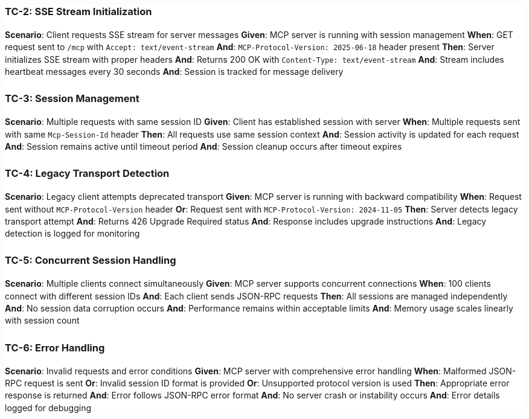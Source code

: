 ### TC-2: SSE Stream Initialization
**Scenario**: Client requests SSE stream for server messages
**Given**: MCP server is running with session management
**When**: GET request sent to `/mcp` with `Accept: text/event-stream`
**And**: `MCP-Protocol-Version: 2025-06-18` header present
**Then**: Server initializes SSE stream with proper headers
**And**: Returns 200 OK with `Content-Type: text/event-stream`
**And**: Stream includes heartbeat messages every 30 seconds
**And**: Session is tracked for message delivery

### TC-3: Session Management
**Scenario**: Multiple requests with same session ID
**Given**: Client has established session with server
**When**: Multiple requests sent with same `Mcp-Session-Id` header
**Then**: All requests use same session context
**And**: Session activity is updated for each request
**And**: Session remains active until timeout period
**And**: Session cleanup occurs after timeout expires

### TC-4: Legacy Transport Detection
**Scenario**: Legacy client attempts deprecated transport
**Given**: MCP server is running with backward compatibility
**When**: Request sent without `MCP-Protocol-Version` header
**Or**: Request sent with `MCP-Protocol-Version: 2024-11-05`
**Then**: Server detects legacy transport attempt
**And**: Returns 426 Upgrade Required status
**And**: Response includes upgrade instructions
**And**: Legacy detection is logged for monitoring

### TC-5: Concurrent Session Handling
**Scenario**: Multiple clients connect simultaneously
**Given**: MCP server supports concurrent connections
**When**: 100 clients connect with different session IDs
**And**: Each client sends JSON-RPC requests
**Then**: All sessions are managed independently
**And**: No session data corruption occurs
**And**: Performance remains within acceptable limits
**And**: Memory usage scales linearly with session count

### TC-6: Error Handling
**Scenario**: Invalid requests and error conditions
**Given**: MCP server with comprehensive error handling
**When**: Malformed JSON-RPC request is sent
**Or**: Invalid session ID format is provided
**Or**: Unsupported protocol version is used
**Then**: Appropriate error response is returned
**And**: Error follows JSON-RPC error format
**And**: No server crash or instability occurs
**And**: Error details logged for debugging
